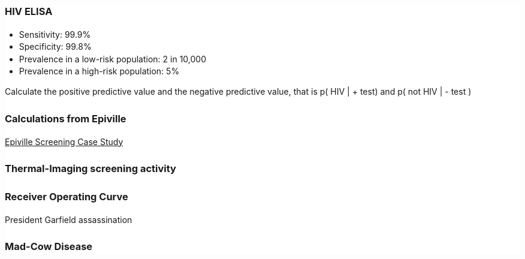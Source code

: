 ### HIV ELISA

* Sensitivity: 99.9%
* Specificity: 99.8%
* Prevalence in a low-risk population: 2 in 10,000
* Prevalence in a high-risk population: 5%

Calculate the positive predictive value and the negative predictive value, that is
p( HIV | + test) and p( not HIV | - test )

### Calculations from Epiville

[Epiville Screening Case Study](http://epiville.ccnmtl.columbia.edu/screening/data_analysis.html)

### Thermal-Imaging screening activity

### Receiver Operating Curve

President Garfield assassination

### Mad-Cow Disease


